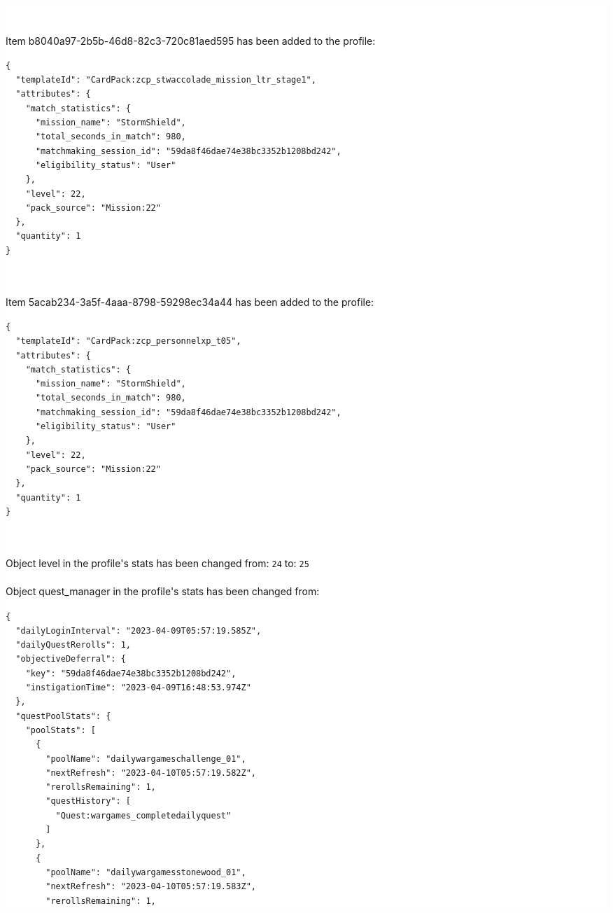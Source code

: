 <br><br>
Item b8040a97-2b5b-46d8-82c3-720c81aed595 has been added to the profile:

```
{
  "templateId": "CardPack:zcp_stwaccolade_mission_ltr_stage1",
  "attributes": {
    "match_statistics": {
      "mission_name": "StormShield",
      "total_seconds_in_match": 980,
      "matchmaking_session_id": "59da8f46dae74e38bc3352b1208bd242",
      "eligibility_status": "User"
    },
    "level": 22,
    "pack_source": "Mission:22"
  },
  "quantity": 1
}
```

<br><br>
Item 5acab234-3a5f-4aaa-8798-59298ec34a44 has been added to the profile:

```
{
  "templateId": "CardPack:zcp_personnelxp_t05",
  "attributes": {
    "match_statistics": {
      "mission_name": "StormShield",
      "total_seconds_in_match": 980,
      "matchmaking_session_id": "59da8f46dae74e38bc3352b1208bd242",
      "eligibility_status": "User"
    },
    "level": 22,
    "pack_source": "Mission:22"
  },
  "quantity": 1
}
```

<br><br>
Object level in the profile's stats has been changed from: `24` to: `25`
<br><br>
Object quest_manager in the profile's stats has been changed from:

```
{
  "dailyLoginInterval": "2023-04-09T05:57:19.585Z",
  "dailyQuestRerolls": 1,
  "objectiveDeferral": {
    "key": "59da8f46dae74e38bc3352b1208bd242",
    "instigationTime": "2023-04-09T16:48:53.974Z"
  },
  "questPoolStats": {
    "poolStats": [
      {
        "poolName": "dailywargameschallenge_01",
        "nextRefresh": "2023-04-10T05:57:19.582Z",
        "rerollsRemaining": 1,
        "questHistory": [
          "Quest:wargames_completedailyquest"
        ]
      },
      {
        "poolName": "dailywargamesstonewood_01",
        "nextRefresh": "2023-04-10T05:57:19.583Z",
        "rerollsRemaining": 1,
```